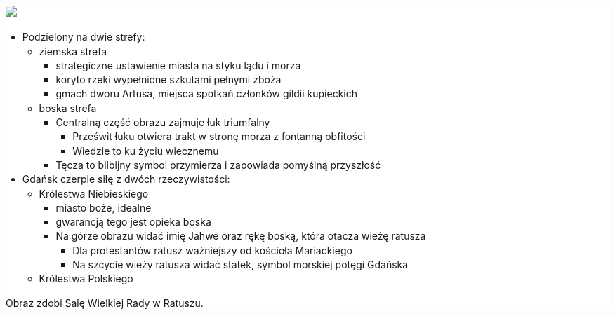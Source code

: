 <img src="/assets/apoteoza.png" />

- Podzielony na dwie strefy:
	- ziemska strefa
		- strategiczne ustawienie miasta na styku lądu i morza
		- koryto rzeki wypełnione szkutami pełnymi zboża
		- gmach dworu Artusa, miejsca spotkań członków gildii kupieckich
	- boska strefa
		- Centralną część obrazu zajmuje łuk triumfalny
			- Prześwit łuku otwiera trakt w stronę morza z fontanną obfitości
			- Wiedzie to ku życiu wiecznemu
		- Tęcza to bilbijny symbol przymierza i zapowiada pomyślną przyszłość
- Gdańsk czerpie siłę z dwóch rzeczywistości:
	- Królestwa Niebieskiego
		- miasto boże, idealne
		- gwarancją tego jest opieka boska
		- Na górze obrazu widać imię Jahwe oraz rękę boską, która otacza wieżę ratusza
			- Dla protestantów ratusz ważniejszy od kościoła Mariackiego
			- Na szcycie wieży ratusza widać statek, symbol morskiej potęgi Gdańska
	- Królestwa Polskiego

Obraz zdobi Salę Wielkiej Rady w Ratuszu.